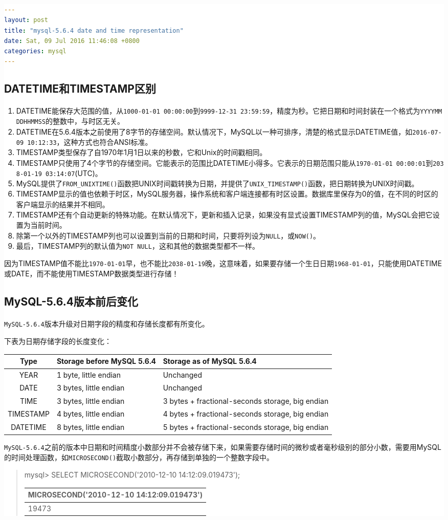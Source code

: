 ```yaml
---
layout: post
title: "mysql-5.6.4 date and time representation"
date: Sat, 09 Jul 2016 11:46:08 +0800
categories: mysql
---
```


DATETIME和TIMESTAMP区别
-----

1. DATETIME能保存大范围的值，从`1000-01-01 00:00:00`到`9999-12-31 23:59:59`，精度为秒。它把日期和时间封装在一个格式为`YYYYMMDDHHMMSS`的整数中，与时区无关。
2. DATETIME在5.6.4版本之前使用了8字节的存储空间。默认情况下，MySQL以一种可排序，清楚的格式显示DATETIME值，如`2016-07-09 10:12:33`，这种方式也符合ANSI标准。
3. TIMESTAMP类型保存了自1970年1月1日以来的秒数，它和Unix的时间戳相同。
4. TIMESTAMP只使用了4个字节的存储空间。它能表示的范围比DATETIME小得多。它表示的日期范围只能从`1970-01-01 00:00:01`到`2038-01-19 03:14:07`(UTC)。
5. MySQL提供了`FROM_UNIXTIME()`函数把UNIX时间戳转换为日期，并提供了`UNIX_TIMESTAMP()`函数，把日期转换为UNIX时间戳。
6. TIMESTAMP显示的值也依赖于时区，MySQL服务器，操作系统和客户端连接都有时区设置。数据库里保存为0的值，在不同的时区的客户端显示的结果并不相同。
7. TIMESTAMP还有个自动更新的特殊功能。在默认情况下，更新和插入记录，如果没有显式设置TIMESTAMP列的值，MySQL会把它设置为当前时间。
8. 除第一个以外的TIMESTAMP列也可以设置到当前的日期和时间，只要将列设为`NULL`，或`NOW()`。
9. 最后，TIMESTAMP列的默认值为`NOT NULL`，这和其他的数据类型都不一样。

因为TIMESTAMP值不能比`1970-01-01`早，也不能比`2038-01-19`晚，这意味着，如果要存储一个生日日期`1968-01-01`，只能使用DATETIME或DATE，而不能使用TIMESTAMP数据类型进行存储！

MySQL-5.6.4版本前后变化
-----

`MySQL-5.6.4`版本升级对日期字段的精度和存储长度都有所变化。

下表为日期存储字段的长度变化：

|   Type    |   Storage before MySQL 5.6.4  |   Storage as of MySQL 5.6.4   |
|:---------:|:------------------------------|:------------------------------|
|YEAR       |1 byte, little endian          |Unchanged|
|DATE       |3 bytes, little endian         |Unchanged|
|TIME       |3 bytes, little endian         |3 bytes + fractional-seconds storage, big endian|
|TIMESTAMP  |4 bytes, little endian         |4 bytes + fractional-seconds storage, big endian|
|DATETIME   |8 bytes, little endian         |5 bytes + fractional-seconds storage, big endian|

`MySQL-5.6.4`之前的版本中日期和时间精度小数部分并不会被存储下来，如果需要存储时间的微秒或者毫秒级别的部分小数，需要用MySQL的时间处理函数，如`MICROSECOND()`截取小数部分，再存储到单独的一个整数字段中。

> mysql> SELECT MICROSECOND('2010-12-10 14:12:09.019473');
>
>
>
> | MICROSECOND('2010-12-10 14:12:09.019473') |
> |-------------------------------------------|
> |                                     19473 |
